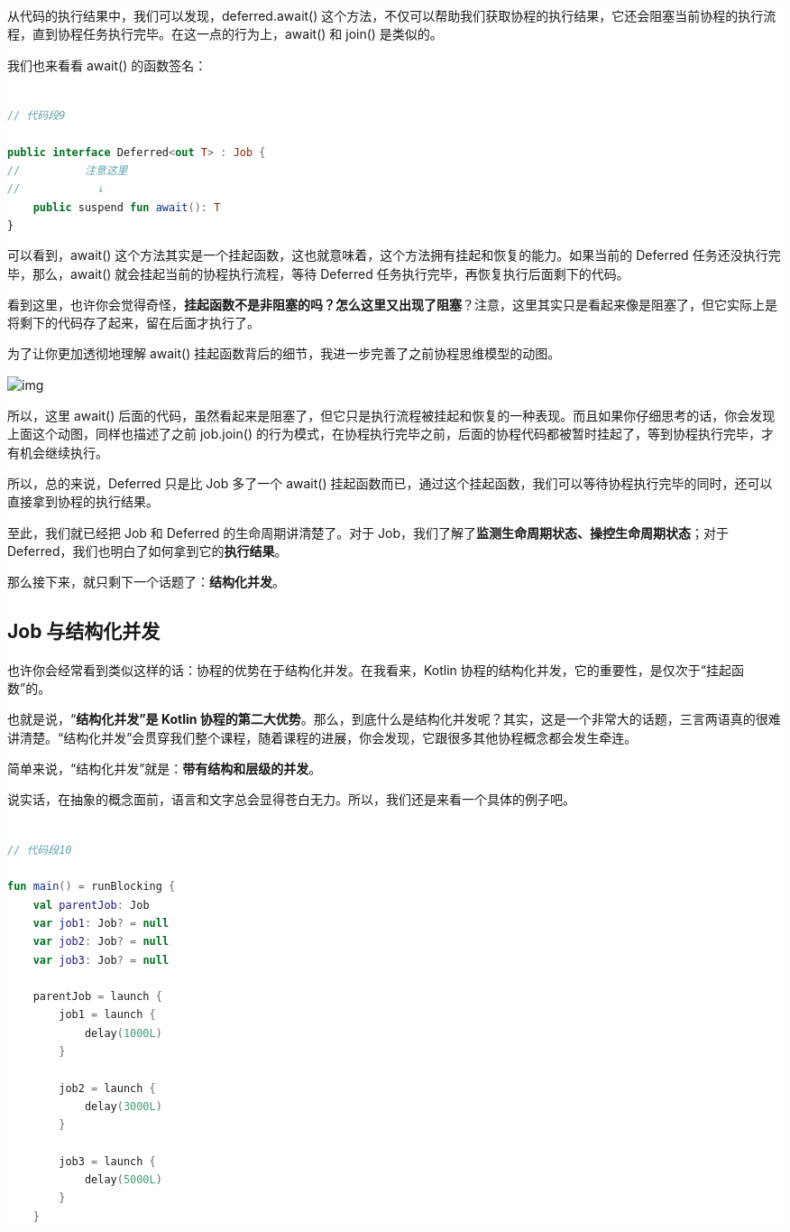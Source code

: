 从代码的执行结果中，我们可以发现，deferred.await() 这个方法，不仅可以帮助我们获取协程的执行结果，它还会阻塞当前协程的执行流程，直到协程任务执行完毕。在这一点的行为上，await() 和 join() 是类似的。

我们也来看看 await() 的函数签名：

```kotlin

// 代码段9

public interface Deferred<out T> : Job {
//          注意这里
//            ↓
    public suspend fun await(): T
}
```

可以看到，await() 这个方法其实是一个挂起函数，这也就意味着，这个方法拥有挂起和恢复的能力。如果当前的 Deferred 任务还没执行完毕，那么，await() 就会挂起当前的协程执行流程，等待 Deferred 任务执行完毕，再恢复执行后面剩下的代码。

看到这里，也许你会觉得奇怪，**挂起函数不是非阻塞的吗？怎么这里又出现了阻塞**？注意，这里其实只是看起来像是阻塞了，但它实际上是将剩下的代码存了起来，留在后面才执行了。

为了让你更加透彻地理解 await() 挂起函数背后的细节，我进一步完善了之前协程思维模型的动图。

![img](https://static001.geekbang.org/resource/image/e3/37/e30c901b79682faaa00fd0d978521b37.gif?wh=1080x517)

所以，这里 await() 后面的代码，虽然看起来是阻塞了，但它只是执行流程被挂起和恢复的一种表现。而且如果你仔细思考的话，你会发现上面这个动图，同样也描述了之前 job.join() 的行为模式，在协程执行完毕之前，后面的协程代码都被暂时挂起了，等到协程执行完毕，才有机会继续执行。

所以，总的来说，Deferred 只是比 Job 多了一个 await() 挂起函数而已，通过这个挂起函数，我们可以等待协程执行完毕的同时，还可以直接拿到协程的执行结果。

至此，我们就已经把 Job 和 Deferred 的生命周期讲清楚了。对于 Job，我们了解了**监测生命周期状态、操控生命周期状态**；对于 Deferred，我们也明白了如何拿到它的**执行结果**。

那么接下来，就只剩下一个话题了：**结构化并发**。

## Job 与结构化并发

也许你会经常看到类似这样的话：协程的优势在于结构化并发。在我看来，Kotlin 协程的结构化并发，它的重要性，是仅次于“挂起函数”的。

也就是说，“**结构化并发”是 Kotlin 协程的第二大优势**。那么，到底什么是结构化并发呢？其实，这是一个非常大的话题，三言两语真的很难讲清楚。“结构化并发”会贯穿我们整个课程，随着课程的进展，你会发现，它跟很多其他协程概念都会发生牵连。

简单来说，“结构化并发”就是：**带有结构和层级的并发**。

说实话，在抽象的概念面前，语言和文字总会显得苍白无力。所以，我们还是来看一个具体的例子吧。

```kotlin

// 代码段10

fun main() = runBlocking {
    val parentJob: Job
    var job1: Job? = null
    var job2: Job? = null
    var job3: Job? = null

    parentJob = launch {
        job1 = launch {
            delay(1000L)
        }

        job2 = launch {
            delay(3000L)
        }

        job3 = launch {
            delay(5000L)
        }
    }

```